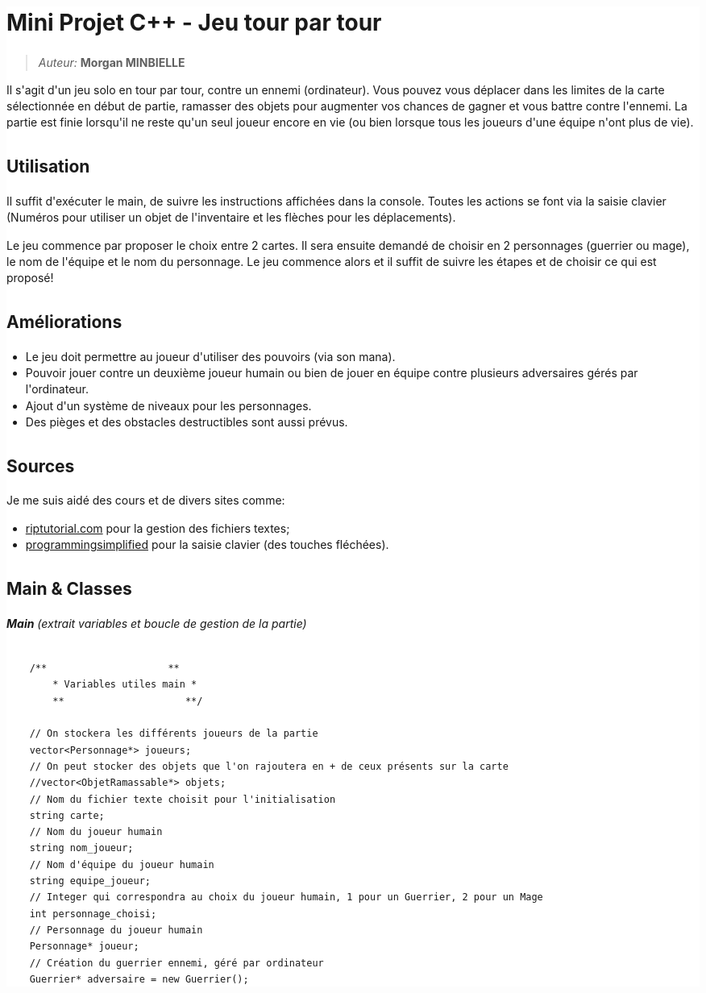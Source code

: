 # **Mini Projet C++ - Jeu tour par tour**
> _Auteur:_ **Morgan MINBIELLE**

Il s'agit d'un jeu solo en tour par tour, contre un ennemi (ordinateur).
Vous pouvez vous déplacer dans les limites de la carte sélectionnée en début de partie, ramasser des objets pour augmenter vos chances de gagner et vous battre contre l'ennemi.
La partie est finie lorsqu'il ne reste qu'un seul joueur encore en vie (ou bien lorsque tous les joueurs d'une équipe n'ont plus de vie).

## **Utilisation**

Il suffit d'exécuter le main, de suivre les instructions affichées dans la console. 
Toutes les actions se font via la saisie clavier (Numéros pour utiliser un objet de l'inventaire et les flèches pour les déplacements).

Le jeu commence par proposer le choix entre 2 cartes.
Il sera ensuite demandé de choisir en 2 personnages (guerrier ou mage), le nom de l'équipe et le nom du personnage.
Le jeu commence alors et il suffit de suivre les étapes et de choisir ce qui est proposé!

## **Améliorations**

* Le jeu doit permettre au joueur d'utiliser des pouvoirs (via son mana). 
* Pouvoir jouer contre un deuxième joueur humain ou bien de jouer en équipe contre plusieurs adversaires gérés par l'ordinateur. 
* Ajout d'un système de niveaux pour les personnages.
* Des pièges et des obstacles destructibles sont aussi prévus.

## **Sources**

Je me suis aidé des cours et de divers sites comme:
 * [riptutorial.com](https://riptutorial.com/fr/cplusplus/example/1626/lecture-d-un-fichier#:~:text=C%2B%2B%20Lecture%20d%27un%20fichier.%20Exemple.%20Il%20existe%20plusieurs,fichier%20nomm%C3%A9%20foo.txt%20qui%20contient%20les%20donn%C3%A9es%20suivantes%3A) pour la gestion des fichiers textes;
 * [programmingsimplified](https://www.programmingsimplified.com/c/conio.h/) pour la saisie clavier (des touches fléchées).

## **Main & Classes**

_**Main** (extrait variables et boucle de gestion de la partie)_

```

	/**                     **
		* Variables utiles main *
		**                     **/

	// On stockera les différents joueurs de la partie
	vector<Personnage*> joueurs;
	// On peut stocker des objets que l'on rajoutera en + de ceux présents sur la carte
	//vector<ObjetRamassable*> objets;
	// Nom du fichier texte choisit pour l'initialisation
	string carte;
	// Nom du joueur humain
	string nom_joueur;
	// Nom d'équipe du joueur humain
	string equipe_joueur;
	// Integer qui correspondra au choix du joueur humain, 1 pour un Guerrier, 2 pour un Mage
	int personnage_choisi;
	// Personnage du joueur humain
	Personnage* joueur;
	// Création du guerrier ennemi, géré par ordinateur
	Guerrier* adversaire = new Guerrier();
```